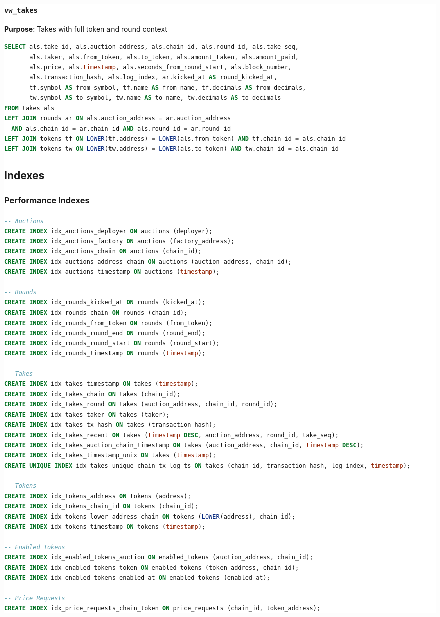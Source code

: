### `vw_takes`

**Purpose**: Takes with full token and round context

```sql
SELECT als.take_id, als.auction_address, als.chain_id, als.round_id, als.take_seq,
       als.taker, als.from_token, als.to_token, als.amount_taken, als.amount_paid,
       als.price, als.timestamp, als.seconds_from_round_start, als.block_number,
       als.transaction_hash, als.log_index, ar.kicked_at AS round_kicked_at,
       tf.symbol AS from_symbol, tf.name AS from_name, tf.decimals AS from_decimals,
       tw.symbol AS to_symbol, tw.name AS to_name, tw.decimals AS to_decimals
FROM takes als
LEFT JOIN rounds ar ON als.auction_address = ar.auction_address 
  AND als.chain_id = ar.chain_id AND als.round_id = ar.round_id
LEFT JOIN tokens tf ON LOWER(tf.address) = LOWER(als.from_token) AND tf.chain_id = als.chain_id
LEFT JOIN tokens tw ON LOWER(tw.address) = LOWER(als.to_token) AND tw.chain_id = als.chain_id
```

## Indexes

### Performance Indexes

```sql
-- Auctions
CREATE INDEX idx_auctions_deployer ON auctions (deployer);
CREATE INDEX idx_auctions_factory ON auctions (factory_address);
CREATE INDEX idx_auctions_chain ON auctions (chain_id);
CREATE INDEX idx_auctions_address_chain ON auctions (auction_address, chain_id);
CREATE INDEX idx_auctions_timestamp ON auctions (timestamp);

-- Rounds
CREATE INDEX idx_rounds_kicked_at ON rounds (kicked_at);
CREATE INDEX idx_rounds_chain ON rounds (chain_id);
CREATE INDEX idx_rounds_from_token ON rounds (from_token);
CREATE INDEX idx_rounds_round_end ON rounds (round_end);
CREATE INDEX idx_rounds_round_start ON rounds (round_start);
CREATE INDEX idx_rounds_timestamp ON rounds (timestamp);

-- Takes
CREATE INDEX idx_takes_timestamp ON takes (timestamp);
CREATE INDEX idx_takes_chain ON takes (chain_id);
CREATE INDEX idx_takes_round ON takes (auction_address, chain_id, round_id);
CREATE INDEX idx_takes_taker ON takes (taker);
CREATE INDEX idx_takes_tx_hash ON takes (transaction_hash);
CREATE INDEX idx_takes_recent ON takes (timestamp DESC, auction_address, round_id, take_seq);
CREATE INDEX idx_takes_auction_chain_timestamp ON takes (auction_address, chain_id, timestamp DESC);
CREATE INDEX idx_takes_timestamp_unix ON takes (timestamp);
CREATE UNIQUE INDEX idx_takes_unique_chain_tx_log_ts ON takes (chain_id, transaction_hash, log_index, timestamp);

-- Tokens
CREATE INDEX idx_tokens_address ON tokens (address);
CREATE INDEX idx_tokens_chain_id ON tokens (chain_id);
CREATE INDEX idx_tokens_lower_address_chain ON tokens (LOWER(address), chain_id);
CREATE INDEX idx_tokens_timestamp ON tokens (timestamp);

-- Enabled Tokens
CREATE INDEX idx_enabled_tokens_auction ON enabled_tokens (auction_address, chain_id);
CREATE INDEX idx_enabled_tokens_token ON enabled_tokens (token_address, chain_id);
CREATE INDEX idx_enabled_tokens_enabled_at ON enabled_tokens (enabled_at);

-- Price Requests
CREATE INDEX idx_price_requests_chain_token ON price_requests (chain_id, token_address);
```